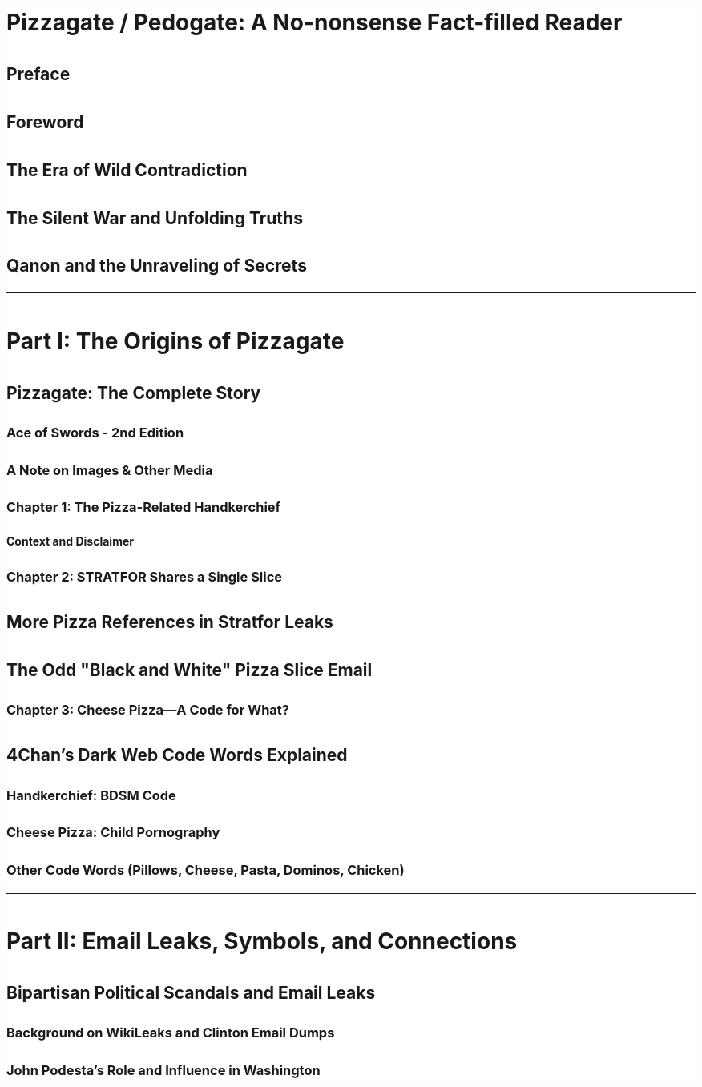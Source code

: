 # **Pizzagate / Pedogate: A No-nonsense Fact-filled Reader**  
## **Preface**  
## **Foreword**  
## **The Era of Wild Contradiction**  
## **The Silent War and Unfolding Truths**  
## **Qanon and the Unraveling of Secrets**  

---

# **Part I: The Origins of Pizzagate**  
## **Pizzagate: The Complete Story**  
### Ace of Swords - 2nd Edition  
### A Note on Images & Other Media  

### **Chapter 1: The Pizza-Related Handkerchief**  
#### Context and Disclaimer  
### **Chapter 2: STRATFOR Shares a Single Slice**  
## More Pizza References in Stratfor Leaks  
## The Odd "Black and White" Pizza Slice Email  
### **Chapter 3: Cheese Pizza—A Code for What?**  
## 4Chan’s Dark Web Code Words Explained  
### Handkerchief: BDSM Code  
### Cheese Pizza: Child Pornography  
### Other Code Words (Pillows, Cheese, Pasta, Dominos, Chicken)  

---

# **Part II: Email Leaks, Symbols, and Connections**  
## **Bipartisan Political Scandals and Email Leaks**  
### Background on WikiLeaks and Clinton Email Dumps  
### John Podesta’s Role and Influence in Washington  
